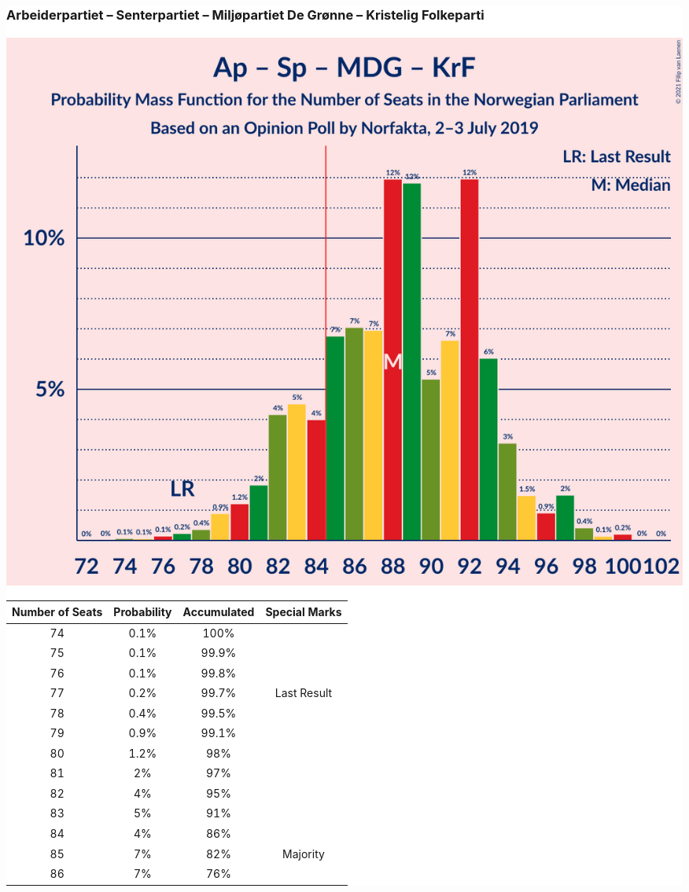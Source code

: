 ### Arbeiderpartiet – Senterpartiet – Miljøpartiet De Grønne – Kristelig Folkeparti

![Graph with seats probability mass function not yet produced](2019-07-03-Norfakta-coalitions-seats-pmf-ap–sp–mdg–krf.png "Seats Probability Mass Function")

| Number of Seats | Probability | Accumulated | Special Marks |
|:---------------:|:-----------:|:-----------:|:-------------:|
| 74 | 0.1% | 100% |  |
| 75 | 0.1% | 99.9% |  |
| 76 | 0.1% | 99.8% |  |
| 77 | 0.2% | 99.7% | Last Result |
| 78 | 0.4% | 99.5% |  |
| 79 | 0.9% | 99.1% |  |
| 80 | 1.2% | 98% |  |
| 81 | 2% | 97% |  |
| 82 | 4% | 95% |  |
| 83 | 5% | 91% |  |
| 84 | 4% | 86% |  |
| 85 | 7% | 82% | Majority |
| 86 | 7% | 76% |  |